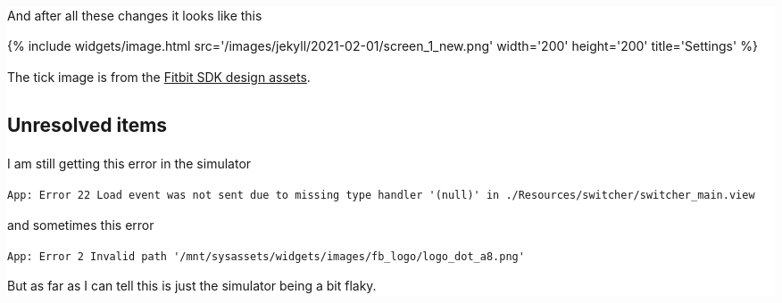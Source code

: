 And after all these changes it looks like this

{% include widgets/image.html src='/images/jekyll/2021-02-01/screen_1_new.png' width='200' height='200' title='Settings' %}

The tick image is from the [Fitbit SDK design assets][design-assets-repo].

## Unresolved items

I am still getting this error in the simulator

```
App: Error 22 Load event was not sent due to missing type handler '(null)' in ./Resources/switcher/switcher_main.view
```

and sometimes this error

```
App: Error 2 Invalid path '/mnt/sysassets/widgets/images/fb_logo/logo_dot_a8.png'
```

But as far as I can tell this is just the simulator being a bit flaky.



[wrist-list-url]:               https://gallery.fitbit.com/details/0c065eb4-008f-46ed-9929-e1d62c9a11e3
[fitbit-smartwatches-url]:      https://www.fitbit.com/us/products/smartwatches
[fitbit-os-url]:                https://help.fitbit.com/articles/en_US/Help_article/2302.htm
[fitbit-migration-guide]:       https://dev.fitbit.com/build/guides/migration/
[fitbit-announcing-os5]:        https://dev.fitbit.com/blog/2020-09-24-announcing-fitbit-os-sdk-5.0/
[checkbox-question-url]:        https://community.fitbit.com/t5/SDK-Development/Checkboxes-on-SDK-5/td-p/4600660
[sdk-guide-component-url]:      https://dev.fitbit.com/build/guides/user-interface/svg-components/views/#tile-list
[previous-post-url]:            /blog/2020/04/23/fitbit-vlist-management
[design-assets-repo]:           https://github.com/Fitbit/sdk-design-assets

[versa-url]:                    https://www.fitbit.com/nz/shop/versa
[fitbit-sdk-url]:               https://dev.fitbit.com/build/guides/
[views-guide-url]:              https://dev.fitbit.com/build/guides/user-interface/svg-components/views/
[vtilelist-example-url]:        https://community.fitbit.com/t5/SDK-Development/Example-for-VirtualTileList/td-p/2677410
[checkbox-example-url]:         https://community.fitbit.com/t5/SDK-Development/Checkbox-component/td-p/2577867
[list-example-url]:             https://github.com/adiroiban/fitbit-os-assistant-relay
[checkbox-colour-url]:          https://community.fitbit.com/t5/SDK-Development/Change-color-of-checkbox/td-p/2673670


